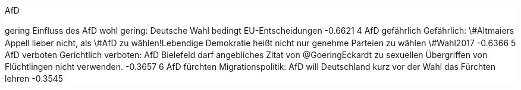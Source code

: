 AfD
</td>
<td style="text-align: left;">
gering
</td>
<td style="text-align: left;">
Einfluss des AfD wohl gering: Deutsche Wahl bedingt EU-Entscheidungen <https://t.co/5NGWFOLHnZ>
</td>
<td style="text-align: left;">
-0.6621
</td>
</tr>
<tr>
<td style="text-align: left;">
4
</td>
<td style="text-align: left;">
AfD
</td>
<td style="text-align: left;">
gefährlich
</td>
<td style="text-align: left;">
Gefährlich: \#Altmaiers Appell lieber nicht, als \#AfD zu wählen!Lebendige Demokratie heißt nicht nur genehme Parteien zu wählen \#Wahl2017
</td>
<td style="text-align: left;">
-0.6366
</td>
</tr>
<tr>
<td style="text-align: left;">
5
</td>
<td style="text-align: left;">
AfD
</td>
<td style="text-align: left;">
verboten
</td>
<td style="text-align: left;">
Gerichtlich verboten: AfD Bielefeld darf angebliches Zitat von @GoeringEckardt zu sexuellen Übergriffen von Flüchtlingen nicht verwenden.
</td>
<td style="text-align: left;">
-0.3657
</td>
</tr>
<tr>
<td style="border-bottom: 2px solid grey; text-align: left;">
6
</td>
<td style="border-bottom: 2px solid grey; text-align: left;">
AfD
</td>
<td style="border-bottom: 2px solid grey; text-align: left;">
fürchten
</td>
<td style="border-bottom: 2px solid grey; text-align: left;">
Migrationspolitik: AfD will Deutschland kurz vor der Wahl das Fürchten lehren <https://t.co/k1ojycg83A> <https://t.co/DSpVJbQC0R>
</td>
<td style="border-bottom: 2px solid grey; text-align: left;">
-0.3545